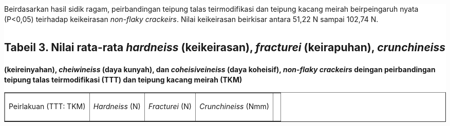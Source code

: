 <p><span class="font6">Be</span><span class="font0">i</span><span class="font6">rdasarkan hasil sidik ragam, pe</span><span class="font0">i</span><span class="font6">rbandingan te</span><span class="font0">i</span><span class="font6">pung talas te</span><span class="font0">i</span><span class="font6">rmodifikasi dan te</span><span class="font0">i</span><span class="font6">pung kacang me</span><span class="font0">i</span><span class="font6">rah be</span><span class="font0">i</span><span class="font6">rpe</span><span class="font0">i</span><span class="font6">ngaruh nyata (P&lt;0,05) te</span><span class="font0">i</span><span class="font6">rhadap ke</span><span class="font0">i</span><span class="font6">ke</span><span class="font0">i</span><span class="font6">rasan </span><span class="font6" style="font-style:italic;">non-flaky cracke</span><span class="font0" style="font-style:italic;">i</span><span class="font6" style="font-style:italic;">rs</span><span class="font6">. Nilai ke</span><span class="font0">i</span><span class="font6">ke</span><span class="font0">i</span><span class="font6">rasan be</span><span class="font0">i</span><span class="font6">rkisar antara 51,22 N sampai 102,74 N.</span></p>
<h2><a name="bookmark23"></a><span class="font6" style="font-weight:bold;"><a name="bookmark24"></a>Tabe</span><span class="font0" style="font-weight:bold;">i</span><span class="font6" style="font-weight:bold;">l 3. Nilai rata-rata </span><span class="font6" style="font-weight:bold;font-style:italic;">hardne</span><span class="font0" style="font-weight:bold;font-style:italic;">i</span><span class="font6" style="font-weight:bold;font-style:italic;">ss</span><span class="font6" style="font-weight:bold;"> (ke</span><span class="font0" style="font-weight:bold;">i</span><span class="font6" style="font-weight:bold;">ke</span><span class="font0" style="font-weight:bold;">i</span><span class="font6" style="font-weight:bold;">rasan), </span><span class="font6" style="font-weight:bold;font-style:italic;">fracture</span><span class="font0" style="font-weight:bold;font-style:italic;">i</span><span class="font6" style="font-weight:bold;"> (ke</span><span class="font0" style="font-weight:bold;">i</span><span class="font6" style="font-weight:bold;">rapuhan), </span><span class="font6" style="font-weight:bold;font-style:italic;">crunchine</span><span class="font0" style="font-weight:bold;font-style:italic;">i</span><span class="font6" style="font-weight:bold;font-style:italic;">ss</span></h2>
<p><span class="font6" style="font-weight:bold;">(ke</span><span class="font0" style="font-weight:bold;">i</span><span class="font6" style="font-weight:bold;">re</span><span class="font0" style="font-weight:bold;">i</span><span class="font6" style="font-weight:bold;">nyahan), </span><span class="font6" style="font-weight:bold;font-style:italic;">che</span><span class="font0" style="font-weight:bold;font-style:italic;">i</span><span class="font6" style="font-weight:bold;font-style:italic;">wine</span><span class="font0" style="font-weight:bold;font-style:italic;">i</span><span class="font6" style="font-weight:bold;font-style:italic;">ss</span><span class="font6" style="font-weight:bold;"> (daya kunyah), dan </span><span class="font6" style="font-weight:bold;font-style:italic;">cohe</span><span class="font0" style="font-weight:bold;font-style:italic;">i</span><span class="font6" style="font-weight:bold;font-style:italic;">sive</span><span class="font0" style="font-weight:bold;font-style:italic;">i</span><span class="font6" style="font-weight:bold;font-style:italic;">ne</span><span class="font0" style="font-weight:bold;font-style:italic;">i</span><span class="font6" style="font-weight:bold;font-style:italic;">ss</span><span class="font6" style="font-weight:bold;"> (daya kohe</span><span class="font0" style="font-weight:bold;">i</span><span class="font6" style="font-weight:bold;">sif), </span><span class="font6" style="font-weight:bold;font-style:italic;">non-flaky cracke</span><span class="font0" style="font-weight:bold;font-style:italic;">i</span><span class="font6" style="font-weight:bold;font-style:italic;">rs</span><span class="font6" style="font-weight:bold;"> de</span><span class="font0" style="font-weight:bold;">i</span><span class="font6" style="font-weight:bold;">ngan pe</span><span class="font0" style="font-weight:bold;">i</span><span class="font6" style="font-weight:bold;">rbandingan te</span><span class="font0" style="font-weight:bold;">i</span><span class="font6" style="font-weight:bold;">pung talas te</span><span class="font0" style="font-weight:bold;">i</span><span class="font6" style="font-weight:bold;">rmodifikasi (TTT) dan te</span><span class="font0" style="font-weight:bold;">i</span><span class="font6" style="font-weight:bold;">pung kacang me</span><span class="font0" style="font-weight:bold;">i</span><span class="font6" style="font-weight:bold;">rah (TKM)</span></p>
<table border="1">
<tr><td style="vertical-align:bottom;">
<p><span class="font6">Pe</span><span class="font1">i</span><span class="font6">rlakuan (TTT: TKM)</span></p></td><td style="vertical-align:top;">
<p><span class="font6" style="font-style:italic;">Hardne</span><span class="font1" style="font-style:italic;">i</span><span class="font6" style="font-style:italic;">ss</span><span class="font6"> (N)</span></p></td><td style="vertical-align:top;">
<p><span class="font6" style="font-style:italic;">Fracture</span><span class="font1" style="font-style:italic;">i</span><span class="font6"> (N)</span></p></td><td style="vertical-align:bottom;">
<p><span class="font6" style="font-style:italic;">Crunchine</span><span class="font1" style="font-style:italic;">i</span><span class="font6" style="font-style:italic;">ss </span><span class="font6">(Nmm)</span></p></td><td style="vertical-align:top;">